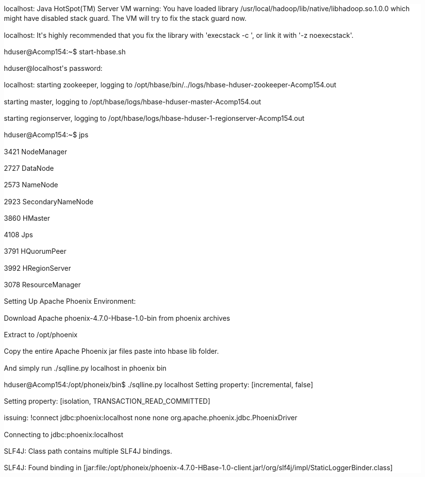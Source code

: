 localhost: Java HotSpot(TM) Server VM warning: You have loaded library /usr/local/hadoop/lib/native/libhadoop.so.1.0.0 which might have disabled stack guard. The VM will try to fix the stack guard now.

localhost: It's highly recommended that you fix the library with 'execstack -c <libfile>', or link it with '-z noexecstack'.


hduser@Acomp154:~$ start-hbase.sh

hduser@localhost's password: 

localhost: starting zookeeper, logging to /opt/hbase/bin/../logs/hbase-hduser-zookeeper-Acomp154.out

starting master, logging to /opt/hbase/logs/hbase-hduser-master-Acomp154.out

starting regionserver, logging to /opt/hbase/logs/hbase-hduser-1-regionserver-Acomp154.out



hduser@Acomp154:~$ jps

3421 NodeManager

2727 DataNode

2573 NameNode

2923 SecondaryNameNode

3860 HMaster

4108 Jps

3791 HQuorumPeer

3992 HRegionServer

3078 ResourceManager




Setting Up Apache Phoenix Environment:

Download Apache phoenix-4.7.0-Hbase-1.0-bin from phoenix archives

Extract to  /opt/phoenix

Copy the entire Apache Phoenix jar files paste into hbase lib folder.

And simply run ./sqlline.py localhost in phoenix bin 

hduser@Acomp154:/opt/phoneix/bin$ ./sqlline.py localhost
Setting property: [incremental, false]

Setting property: [isolation, TRANSACTION_READ_COMMITTED]

issuing: !connect jdbc:phoenix:localhost none none org.apache.phoenix.jdbc.PhoenixDriver

Connecting to jdbc:phoenix:localhost

SLF4J: Class path contains multiple SLF4J bindings.

SLF4J: Found binding in [jar:file:/opt/phoneix/phoenix-4.7.0-HBase-1.0-client.jar!/org/slf4j/impl/StaticLoggerBinder.class]
